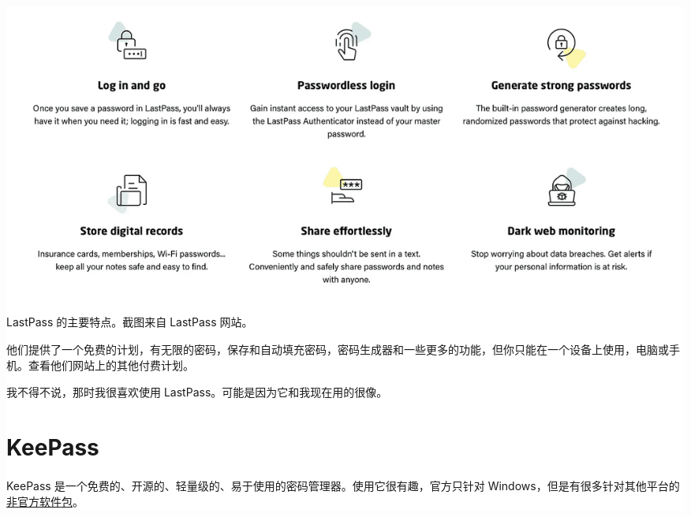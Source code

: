 ![](img/d9e5ef0b2dbebd249131f75535640cfd.png)

LastPass 的主要特点。截图来自 LastPass 网站。

他们提供了一个免费的计划，有无限的密码，保存和自动填充密码，密码生成器和一些更多的功能，但你只能在一个设备上使用，电脑或手机。查看他们网站上的其他付费计划。

我不得不说，那时我很喜欢使用 LastPass。可能是因为它和我现在用的很像。

# KeePass

KeePass 是一个免费的、开源的、轻量级的、易于使用的密码管理器。使用它很有趣，官方只针对 Windows，但是有很多针对其他平台的[非官方软件包](https://keepass.info/download.html)。
